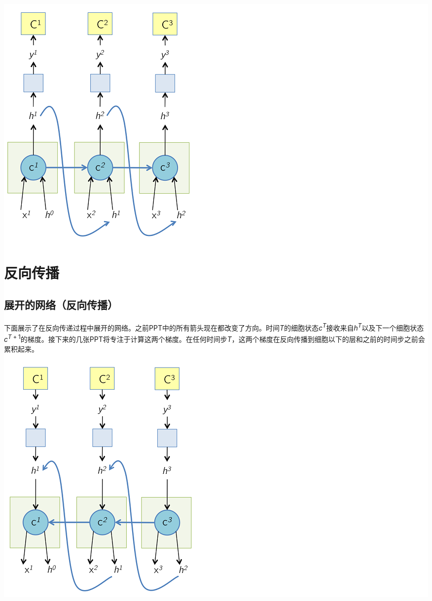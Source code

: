 ![unrolled-forward](pic/unrolled-forward.png)

# 反向传播

## 展开的网络（反向传播）

下面展示了在反向传递过程中展开的网络。之前PPT中的所有箭头现在都改变了方向。时间$T$的细胞状态$c^T$接收来自$h^T$以及下一个细胞状态$c^{T+1}$的梯度。接下来的几张PPT将专注于计算这两个梯度。在任何时间步$T$，这两个梯度在反向传播到细胞以下的层和之前的时间步之前会累积起来。

![unrolled-backward](pic/unrolled-backward.png)
